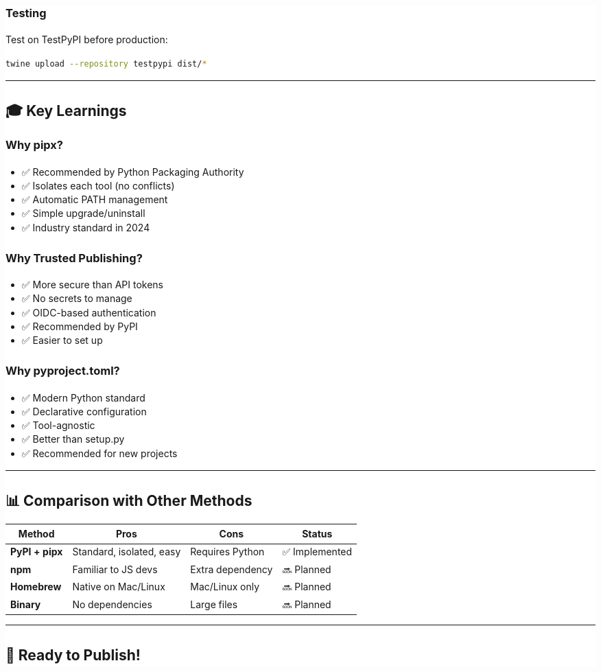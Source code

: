 ### Testing

Test on TestPyPI before production:
```bash
twine upload --repository testpypi dist/*
```

---

## 🎓 Key Learnings

### Why pipx?

- ✅ Recommended by Python Packaging Authority
- ✅ Isolates each tool (no conflicts)
- ✅ Automatic PATH management
- ✅ Simple upgrade/uninstall
- ✅ Industry standard in 2024

### Why Trusted Publishing?

- ✅ More secure than API tokens
- ✅ No secrets to manage
- ✅ OIDC-based authentication
- ✅ Recommended by PyPI
- ✅ Easier to set up

### Why pyproject.toml?

- ✅ Modern Python standard
- ✅ Declarative configuration
- ✅ Tool-agnostic
- ✅ Better than setup.py
- ✅ Recommended for new projects

---

## 📊 Comparison with Other Methods

| Method | Pros | Cons | Status |
|--------|------|------|--------|
| **PyPI + pipx** | Standard, isolated, easy | Requires Python | ✅ Implemented |
| **npm** | Familiar to JS devs | Extra dependency | 🔜 Planned |
| **Homebrew** | Native on Mac/Linux | Mac/Linux only | 🔜 Planned |
| **Binary** | No dependencies | Large files | 🔜 Planned |

---

## 🚀 Ready to Publish!
